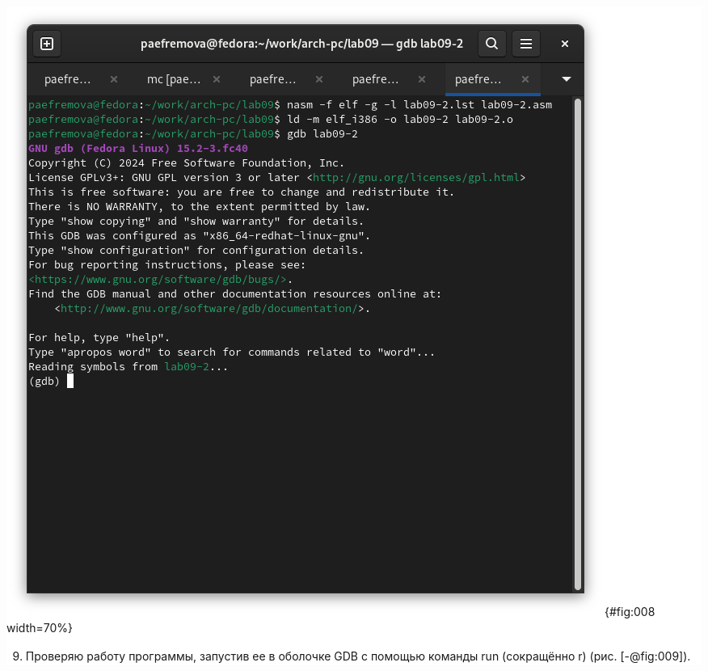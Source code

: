 ![Загрузка в gdb](image/8.png){#fig:008 width=70%}

9. Проверяю работу программы, запустив ее в оболочке GDB с помощью команды run (сокращённо r) (рис. [-@fig:009]).
